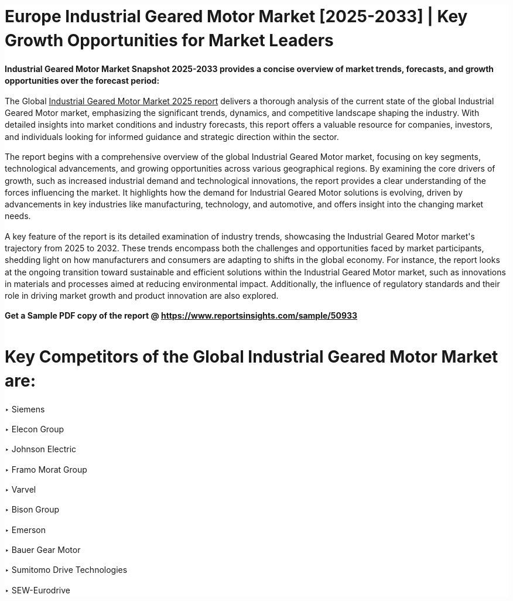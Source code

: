 # Europe Industrial Geared Motor Market [2025-2033] | Key Growth Opportunities for Market Leaders

<strong>Industrial Geared Motor Market Snapshot 2025-2033 provides a concise overview of market trends, forecasts, and growth opportunities over the forecast period:</strong>

The Global <a href=https://www.reportsinsights.com/sample/50933>Industrial Geared Motor Market 2025 report</a> delivers a thorough analysis of the current state of the global Industrial Geared Motor market, emphasizing the significant trends, dynamics, and competitive landscape shaping the industry. With detailed insights into market conditions and industry forecasts, this report offers a valuable resource for companies, investors, and individuals looking for informed guidance and strategic direction within the sector.

The report begins with a comprehensive overview of the global Industrial Geared Motor market, focusing on key segments, technological advancements, and growing opportunities across various geographical regions. By examining the core drivers of growth, such as increased industrial demand and technological innovations, the report provides a clear understanding of the forces influencing the market. It highlights how the demand for Industrial Geared Motor solutions is evolving, driven by advancements in key industries like manufacturing, technology, and automotive, and offers insight into the changing market needs.

A key feature of the report is its detailed examination of industry trends, showcasing the Industrial Geared Motor market's trajectory from 2025 to 2032. These trends encompass both the challenges and opportunities faced by market participants, shedding light on how manufacturers and consumers are adapting to shifts in the global economy. For instance, the report looks at the ongoing transition toward sustainable and efficient solutions within the Industrial Geared Motor market, such as innovations in materials and processes aimed at reducing environmental impact. Additionally, the influence of regulatory standards and their role in driving market growth and product innovation are also explored.

<strong>Get a Sample PDF copy of the report @ <a href=https://www.reportsinsights.com/sample/50933>https://www.reportsinsights.com/sample/50933</a></strong>

# <strong>Key Competitors of the Global Industrial Geared Motor Market are:</strong>

‣ Siemens

‣ Elecon Group

‣ Johnson Electric

‣ Framo Morat Group

‣ Varvel

‣ Bison Group

‣ Emerson

‣ Bauer Gear Motor

‣ Sumitomo Drive Technologies

‣ SEW-Eurodrive
